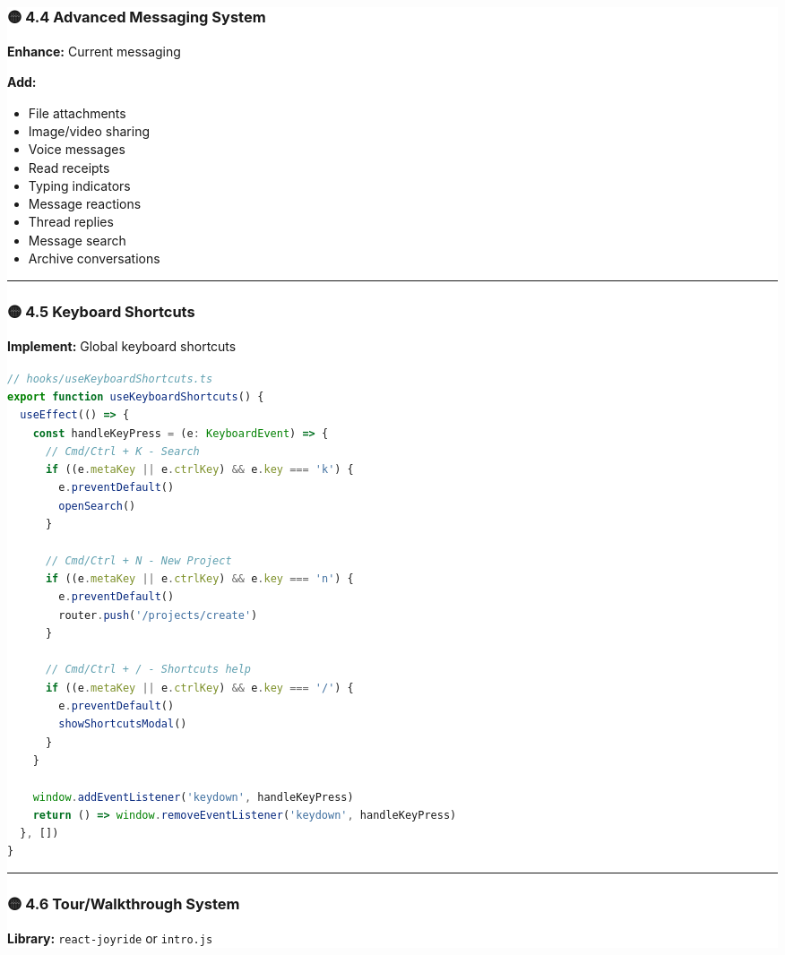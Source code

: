 
### 🟡 **4.4 Advanced Messaging System**
**Enhance:** Current messaging

**Add:**
- File attachments
- Image/video sharing
- Voice messages
- Read receipts
- Typing indicators
- Message reactions
- Thread replies
- Message search
- Archive conversations

---

### 🟡 **4.5 Keyboard Shortcuts**
**Implement:** Global keyboard shortcuts

```typescript
// hooks/useKeyboardShortcuts.ts
export function useKeyboardShortcuts() {
  useEffect(() => {
    const handleKeyPress = (e: KeyboardEvent) => {
      // Cmd/Ctrl + K - Search
      if ((e.metaKey || e.ctrlKey) && e.key === 'k') {
        e.preventDefault()
        openSearch()
      }
      
      // Cmd/Ctrl + N - New Project
      if ((e.metaKey || e.ctrlKey) && e.key === 'n') {
        e.preventDefault()
        router.push('/projects/create')
      }
      
      // Cmd/Ctrl + / - Shortcuts help
      if ((e.metaKey || e.ctrlKey) && e.key === '/') {
        e.preventDefault()
        showShortcutsModal()
      }
    }
    
    window.addEventListener('keydown', handleKeyPress)
    return () => window.removeEventListener('keydown', handleKeyPress)
  }, [])
}
```

---

### 🟡 **4.6 Tour/Walkthrough System**
**Library:** `react-joyride` or `intro.js`
